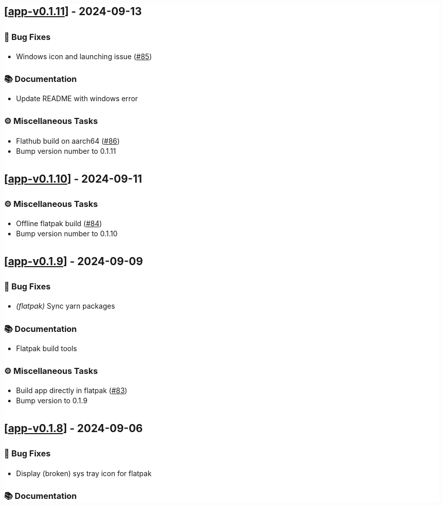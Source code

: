 
## [[app-v0.1.11](https://github.com/vjousse/pomodorolm/releases/tag/app-v0.1.11)] - 2024-09-13

### 🐛 Bug Fixes

- Windows icon and launching issue ([#85](https://github.com/vjousse/pomodorolm/issues/85))

### 📚 Documentation

- Update README with windows error

### ⚙️ Miscellaneous Tasks

- Flathub build on aarch64 ([#86](https://github.com/vjousse/pomodorolm/issues/86))
- Bump version number to 0.1.11

## [[app-v0.1.10](https://github.com/vjousse/pomodorolm/releases/tag/app-v0.1.10)] - 2024-09-11

### ⚙️ Miscellaneous Tasks

- Offline flatpak build ([#84](https://github.com/vjousse/pomodorolm/issues/84))
- Bump version number to 0.1.10

## [[app-v0.1.9](https://github.com/vjousse/pomodorolm/releases/tag/app-v0.1.9)] - 2024-09-09

### 🐛 Bug Fixes

- *(flatpak)* Sync yarn packages

### 📚 Documentation

- Flatpak build tools

### ⚙️ Miscellaneous Tasks

- Build app directly in flatpak ([#83](https://github.com/vjousse/pomodorolm/issues/83))
- Bump version to 0.1.9

## [[app-v0.1.8](https://github.com/vjousse/pomodorolm/releases/tag/app-v0.1.8)] - 2024-09-06

### 🐛 Bug Fixes

- Display (broken) sys tray icon for flatpak

### 📚 Documentation
